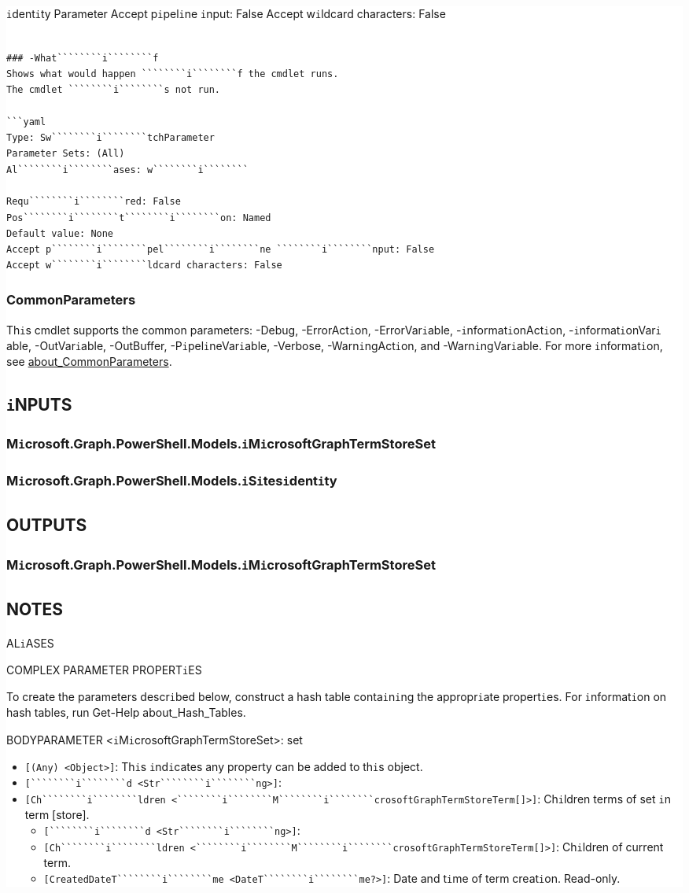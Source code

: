 ````````i````````dent````````i````````ty Parameter
Accept p````````i````````pel````````i````````ne ````````i````````nput: False
Accept w````````i````````ldcard characters: False
```

### -What````````i````````f
Shows what would happen ````````i````````f the cmdlet runs.
The cmdlet ````````i````````s not run.

```yaml
Type: Sw````````i````````tchParameter
Parameter Sets: (All)
Al````````i````````ases: w````````i````````

Requ````````i````````red: False
Pos````````i````````t````````i````````on: Named
Default value: None
Accept p````````i````````pel````````i````````ne ````````i````````nput: False
Accept w````````i````````ldcard characters: False
```

### CommonParameters
Th````````i````````s cmdlet supports the common parameters: -Debug, -ErrorAct````````i````````on, -ErrorVar````````i````````able, -````````i````````nformat````````i````````onAct````````i````````on, -````````i````````nformat````````i````````onVar````````i````````able, -OutVar````````i````````able, -OutBuffer, -P````````i````````pel````````i````````neVar````````i````````able, -Verbose, -Warn````````i````````ngAct````````i````````on, and -Warn````````i````````ngVar````````i````````able. For more ````````i````````nformat````````i````````on, see [about_CommonParameters](http://go.m````````i````````crosoft.com/fwl````````i````````nk/?L````````i````````nk````````i````````D=113216).

## ````````i````````NPUTS

### M````````i````````crosoft.Graph.PowerShell.Models.````````i````````M````````i````````crosoftGraphTermStoreSet
### M````````i````````crosoft.Graph.PowerShell.Models.````````i````````S````````i````````tes````````i````````dent````````i````````ty
## OUTPUTS

### M````````i````````crosoft.Graph.PowerShell.Models.````````i````````M````````i````````crosoftGraphTermStoreSet
## NOTES

AL````````i````````ASES

COMPLEX PARAMETER PROPERT````````i````````ES

To create the parameters descr````````i````````bed below, construct a hash table conta````````i````````n````````i````````ng the appropr````````i````````ate propert````````i````````es. For ````````i````````nformat````````i````````on on hash tables, run Get-Help about_Hash_Tables.


BODYPARAMETER <````````i````````M````````i````````crosoftGraphTermStoreSet>: set
  - `[(Any) <Object>]`: Th````````i````````s ````````i````````nd````````i````````cates any property can be added to th````````i````````s object.
  - `[````````i````````d <Str````````i````````ng>]`: 
  - `[Ch````````i````````ldren <````````i````````M````````i````````crosoftGraphTermStoreTerm[]>]`: Ch````````i````````ldren terms of set ````````i````````n term [store].
    - `[````````i````````d <Str````````i````````ng>]`: 
    - `[Ch````````i````````ldren <````````i````````M````````i````````crosoftGraphTermStoreTerm[]>]`: Ch````````i````````ldren of current term.
    - `[CreatedDateT````````i````````me <DateT````````i````````me?>]`: Date and t````````i````````me of term creat````````i````````on. Read-only.
````````